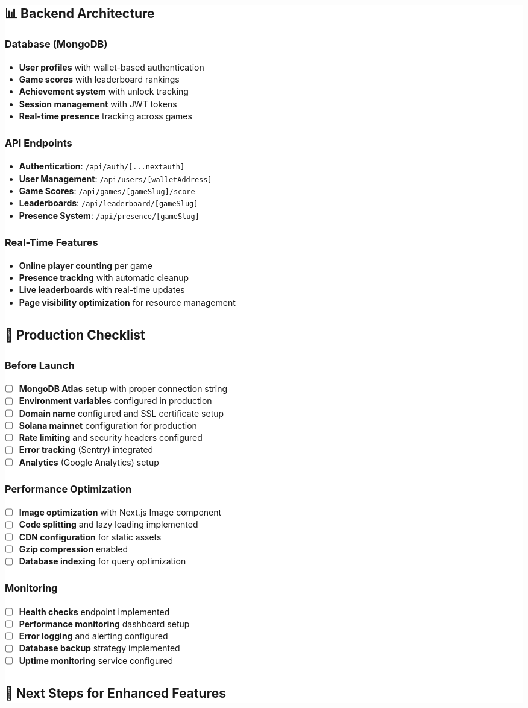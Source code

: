 ## 📊 Backend Architecture

### Database (MongoDB)
- **User profiles** with wallet-based authentication
- **Game scores** with leaderboard rankings
- **Achievement system** with unlock tracking
- **Session management** with JWT tokens
- **Real-time presence** tracking across games

### API Endpoints
- **Authentication**: `/api/auth/[...nextauth]`
- **User Management**: `/api/users/[walletAddress]`
- **Game Scores**: `/api/games/[gameSlug]/score`
- **Leaderboards**: `/api/leaderboard/[gameSlug]`
- **Presence System**: `/api/presence/[gameSlug]`

### Real-Time Features
- **Online player counting** per game
- **Presence tracking** with automatic cleanup
- **Live leaderboards** with real-time updates
- **Page visibility optimization** for resource management

## 🚀 Production Checklist

### Before Launch
- [ ] **MongoDB Atlas** setup with proper connection string
- [ ] **Environment variables** configured in production
- [ ] **Domain name** configured and SSL certificate setup
- [ ] **Solana mainnet** configuration for production
- [ ] **Rate limiting** and security headers configured
- [ ] **Error tracking** (Sentry) integrated
- [ ] **Analytics** (Google Analytics) setup

### Performance Optimization
- [ ] **Image optimization** with Next.js Image component
- [ ] **Code splitting** and lazy loading implemented
- [ ] **CDN configuration** for static assets
- [ ] **Gzip compression** enabled
- [ ] **Database indexing** for query optimization

### Monitoring
- [ ] **Health checks** endpoint implemented
- [ ] **Performance monitoring** dashboard setup
- [ ] **Error logging** and alerting configured
- [ ] **Database backup** strategy implemented
- [ ] **Uptime monitoring** service configured

## 🎯 Next Steps for Enhanced Features
